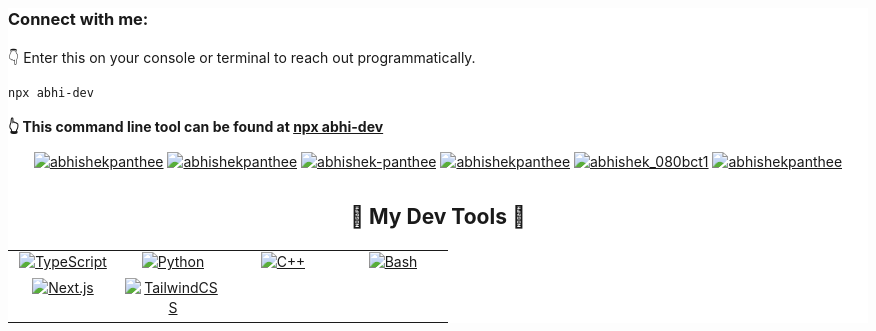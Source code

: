 

<h3 align="left">Connect with me:</h3>
<p align="left">
👇 Enter this on your console or terminal to reach out programmatically.

```bash
npx abhi-dev
```
**👆 This command line tool can be found at [npx abhi-dev](https://github.com/abhishekpanthee/npx-card)**



</p>
<p align="center">
<a href="https://dev.to/abhishekpanthee" target="blank"><img align="center" src="https://raw.githubusercontent.com/rahuldkjain/github-profile-readme-generator/master/src/images/icons/Social/devto.svg" alt="abhishekpanthee" height="30" width="40" /></a>
<a href="https://twitter.com/abhishekpanthee" target="blank"><img align="center" src="https://raw.githubusercontent.com/rahuldkjain/github-profile-readme-generator/master/src/images/icons/Social/twitter.svg" alt="abhishekpanthee" height="30" width="40" /></a>
<a href="https://linkedin.com/in/abhishek-panthee" target="blank"><img align="center" src="https://raw.githubusercontent.com/rahuldkjain/github-profile-readme-generator/master/src/images/icons/Social/linked-in-alt.svg" alt="abhishek-panthee" height="30" width="40" /></a>
<a href="https://dribbble.com/abhishekpanthee" target="blank"><img align="center" src="https://raw.githubusercontent.com/rahuldkjain/github-profile-readme-generator/master/src/images/icons/Social/dribbble.svg" alt="abhishekpanthee" height="30" width="40" /></a>
<a href="https://www.hackerrank.com/abhishek_080bct1" target="blank"><img align="center" src="https://raw.githubusercontent.com/rahuldkjain/github-profile-readme-generator/master/src/images/icons/Social/hackerrank.svg" alt="abhishek_080bct1" height="30" width="40" /></a>
<a href="https://www.leetcode.com/abhishekpanthee" target="blank"><img align="center" src="https://raw.githubusercontent.com/rahuldkjain/github-profile-readme-generator/master/src/images/icons/Social/leet-code.svg" alt="abhishekpanthee" height="30" width="40" /></a>
</p>

<p align="center">
<h2 align="center">🚀 My Dev Tools 🫰 </h2>
</p>
<table align="center" cellpadding="10"> 
    <tr>
        <td align="center" width="96">
            <a href="https://www.typescriptlang.org/" target="_blank">
                <img src="https://raw.githubusercontent.com/devicons/devicon/master/icons/typescript/typescript-original.svg" width="50" height="50" alt="TypeScript"/>
            </a>
        </td>
        <td align="center" width="96">
            <a href="https://www.python.org/" target="_blank">
                <img src="https://raw.githubusercontent.com/devicons/devicon/master/icons/python/python-original.svg" width="50" height="50" alt="Python"/>
            </a>
        </td>
        <td align="center" width="96">
            <a href="https://www.cplusplus.com/" target="_blank">
                <img src="https://raw.githubusercontent.com/devicons/devicon/master/icons/cplusplus/cplusplus-original.svg" width="50" height="50" alt="C++"/>
            </a>
        </td>
        <td align="center" width="96">
            <a href="https://www.gnu.org/software/bash/" target="_blank">
                <img src="https://raw.githubusercontent.com/devicons/devicon/master/icons/bash/bash-original.svg" width="50" height="50" alt="Bash"/>
            </a>
        </td>
    </tr>
    <tr>
        <td align="center" width="96">
            <a href="https://nextjs.org/" target="_blank">
                <img src="https://cdn.worldvectorlogo.com/logos/nextjs-2.svg" width="50" height="50" alt="Next.js"/>
            </a>
        </td>
        <td align="center" width="96">
            <a href="https://tailwindcss.com/" target="_blank">
                <img src="https://www.vectorlogo.zone/logos/tailwindcss/tailwindcss-icon.svg" width="50" height="50" alt="TailwindCSS"/>
            </a>